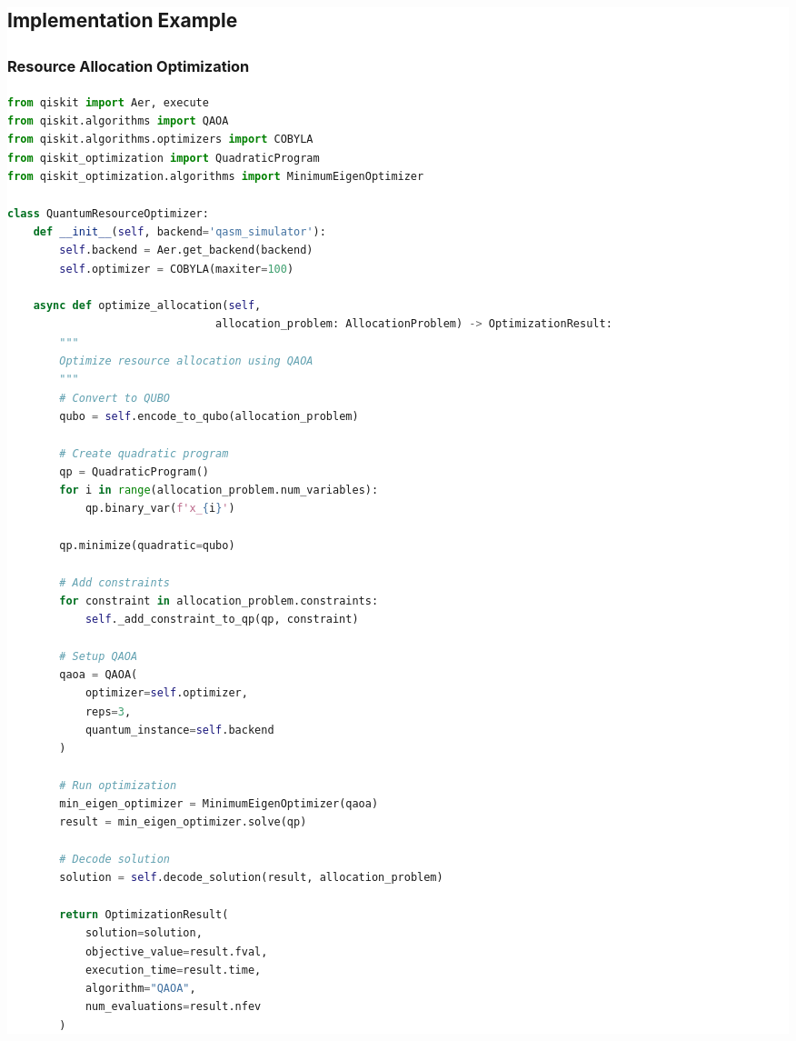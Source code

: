 ## Implementation Example

### Resource Allocation Optimization

```python
from qiskit import Aer, execute
from qiskit.algorithms import QAOA
from qiskit.algorithms.optimizers import COBYLA
from qiskit_optimization import QuadraticProgram
from qiskit_optimization.algorithms import MinimumEigenOptimizer

class QuantumResourceOptimizer:
    def __init__(self, backend='qasm_simulator'):
        self.backend = Aer.get_backend(backend)
        self.optimizer = COBYLA(maxiter=100)
        
    async def optimize_allocation(self, 
                                allocation_problem: AllocationProblem) -> OptimizationResult:
        """
        Optimize resource allocation using QAOA
        """
        # Convert to QUBO
        qubo = self.encode_to_qubo(allocation_problem)
        
        # Create quadratic program
        qp = QuadraticProgram()
        for i in range(allocation_problem.num_variables):
            qp.binary_var(f'x_{i}')
            
        qp.minimize(quadratic=qubo)
        
        # Add constraints
        for constraint in allocation_problem.constraints:
            self._add_constraint_to_qp(qp, constraint)
            
        # Setup QAOA
        qaoa = QAOA(
            optimizer=self.optimizer,
            reps=3,
            quantum_instance=self.backend
        )
        
        # Run optimization
        min_eigen_optimizer = MinimumEigenOptimizer(qaoa)
        result = min_eigen_optimizer.solve(qp)
        
        # Decode solution
        solution = self.decode_solution(result, allocation_problem)
        
        return OptimizationResult(
            solution=solution,
            objective_value=result.fval,
            execution_time=result.time,
            algorithm="QAOA",
            num_evaluations=result.nfev
        )
```
